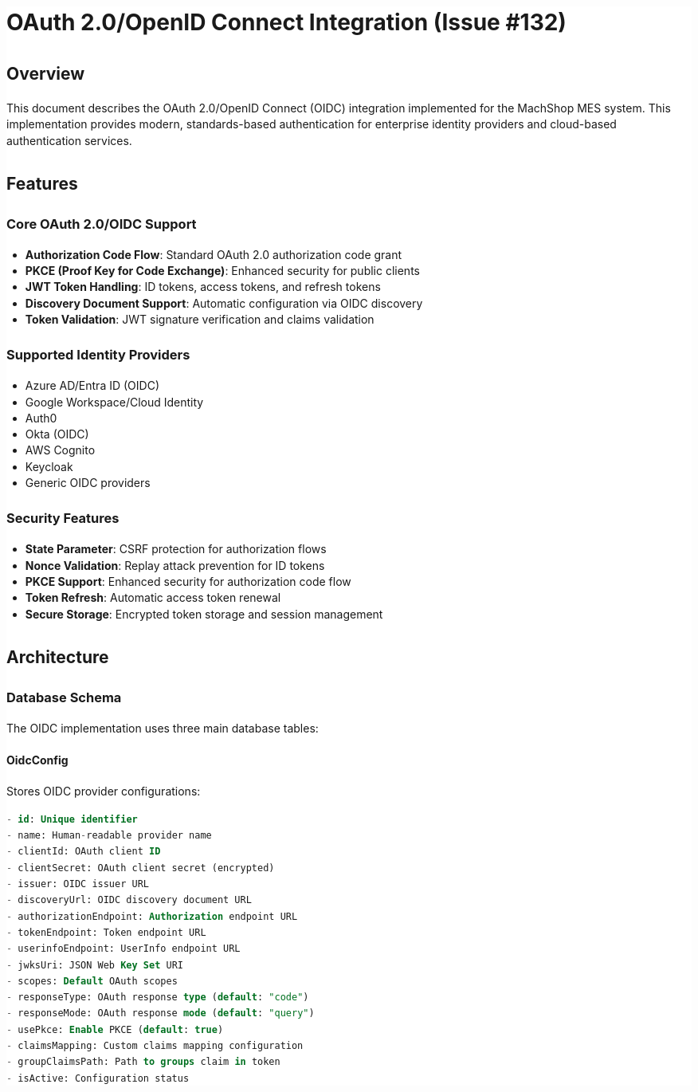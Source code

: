 # OAuth 2.0/OpenID Connect Integration (Issue #132)

## Overview

This document describes the OAuth 2.0/OpenID Connect (OIDC) integration implemented for the MachShop MES system. This implementation provides modern, standards-based authentication for enterprise identity providers and cloud-based authentication services.

## Features

### Core OAuth 2.0/OIDC Support
- **Authorization Code Flow**: Standard OAuth 2.0 authorization code grant
- **PKCE (Proof Key for Code Exchange)**: Enhanced security for public clients
- **JWT Token Handling**: ID tokens, access tokens, and refresh tokens
- **Discovery Document Support**: Automatic configuration via OIDC discovery
- **Token Validation**: JWT signature verification and claims validation

### Supported Identity Providers
- Azure AD/Entra ID (OIDC)
- Google Workspace/Cloud Identity
- Auth0
- Okta (OIDC)
- AWS Cognito
- Keycloak
- Generic OIDC providers

### Security Features
- **State Parameter**: CSRF protection for authorization flows
- **Nonce Validation**: Replay attack prevention for ID tokens
- **PKCE Support**: Enhanced security for authorization code flow
- **Token Refresh**: Automatic access token renewal
- **Secure Storage**: Encrypted token storage and session management

## Architecture

### Database Schema

The OIDC implementation uses three main database tables:

#### OidcConfig
Stores OIDC provider configurations:
```sql
- id: Unique identifier
- name: Human-readable provider name
- clientId: OAuth client ID
- clientSecret: OAuth client secret (encrypted)
- issuer: OIDC issuer URL
- discoveryUrl: OIDC discovery document URL
- authorizationEndpoint: Authorization endpoint URL
- tokenEndpoint: Token endpoint URL
- userinfoEndpoint: UserInfo endpoint URL
- jwksUri: JSON Web Key Set URI
- scopes: Default OAuth scopes
- responseType: OAuth response type (default: "code")
- responseMode: OAuth response mode (default: "query")
- usePkce: Enable PKCE (default: true)
- claimsMapping: Custom claims mapping configuration
- groupClaimsPath: Path to groups claim in token
- isActive: Configuration status
```
